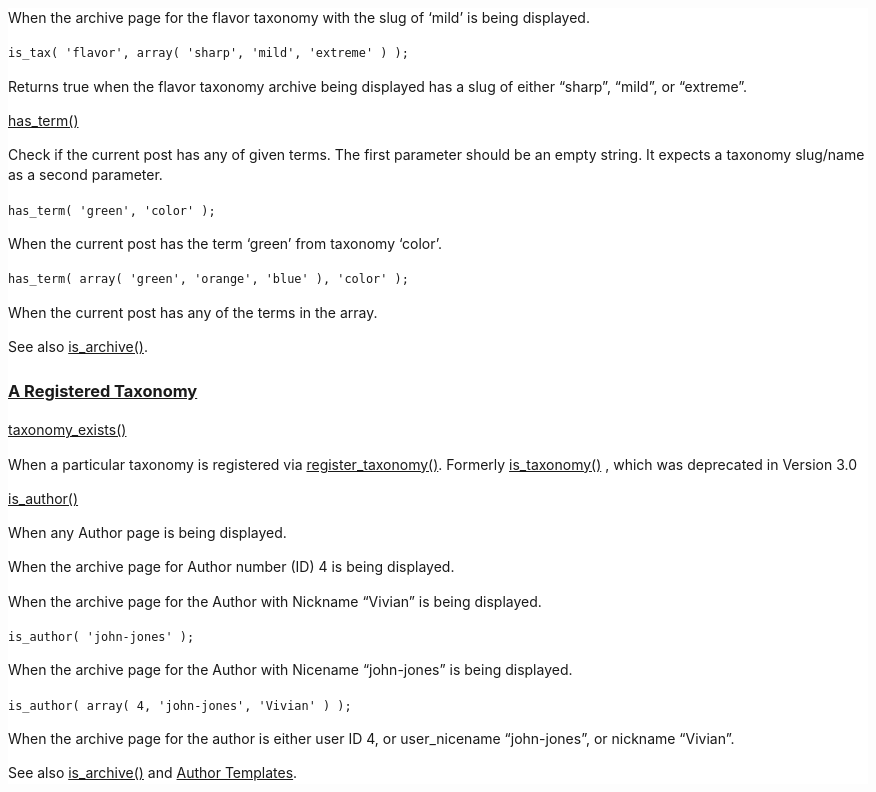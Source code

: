 When the archive page for the flavor taxonomy with the slug of ‘mild’ is being displayed.

```
is_tax( 'flavor', array( 'sharp', 'mild', 'extreme' ) );
```

Returns true when the flavor taxonomy archive being displayed has a slug of either “sharp”, “mild”, or “extreme”.

[has\_term()](https://developer.wordpress.org/reference/functions/has_term/)

Check if the current post has any of given terms. The first parameter should be an empty string. It expects a taxonomy slug/name as a second parameter.

```
has_term( 'green', 'color' );
```

When the current post has the term ‘green’ from taxonomy ‘color’.

```
has_term( array( 'green', 'orange', 'blue' ), 'color' );
```

When the current post has any of the terms in the array.

See also [is\_archive()](https://developer.wordpress.org/reference/functions/is_archive/ "Function Reference/is archive").

### [A Registered Taxonomy](#a-registered-taxonomy)

[taxonomy\_exists()](https://developer.wordpress.org/reference/functions/taxonomy_exists/ "Function Reference/taxonomy exists")

When a particular taxonomy is registered via [register\_taxonomy()](https://developer.wordpress.org/reference/functions/register_taxonomy/ "Function Reference/Register Taxonomy"). Formerly [is\_taxonomy()](https://developer.wordpress.org/reference/functions/is_taxonomy/) , which was deprecated in Version 3.0

[is\_author()](https://developer.wordpress.org/reference/functions/is_author/ "Function Reference/is author")

When any Author page is being displayed.

When the archive page for Author number (ID) 4 is being displayed.

When the archive page for the Author with Nickname “Vivian” is being displayed.

```
is_author( 'john-jones' );
```

When the archive page for the Author with Nicename “john-jones” is being displayed.

```
is_author( array( 4, 'john-jones', 'Vivian' ) );
```

When the archive page for the author is either user ID 4, or user\_nicename “john-jones”, or nickname “Vivian”.

See also [is\_archive()](https://developer.wordpress.org/reference/functions/is_archive/ "Function Reference/is archive") and [Author Templates](https://make.wordpress.org/docs/theme-developer-handbook/part-one-theme-basics/template-hierarchy/#author-display).
